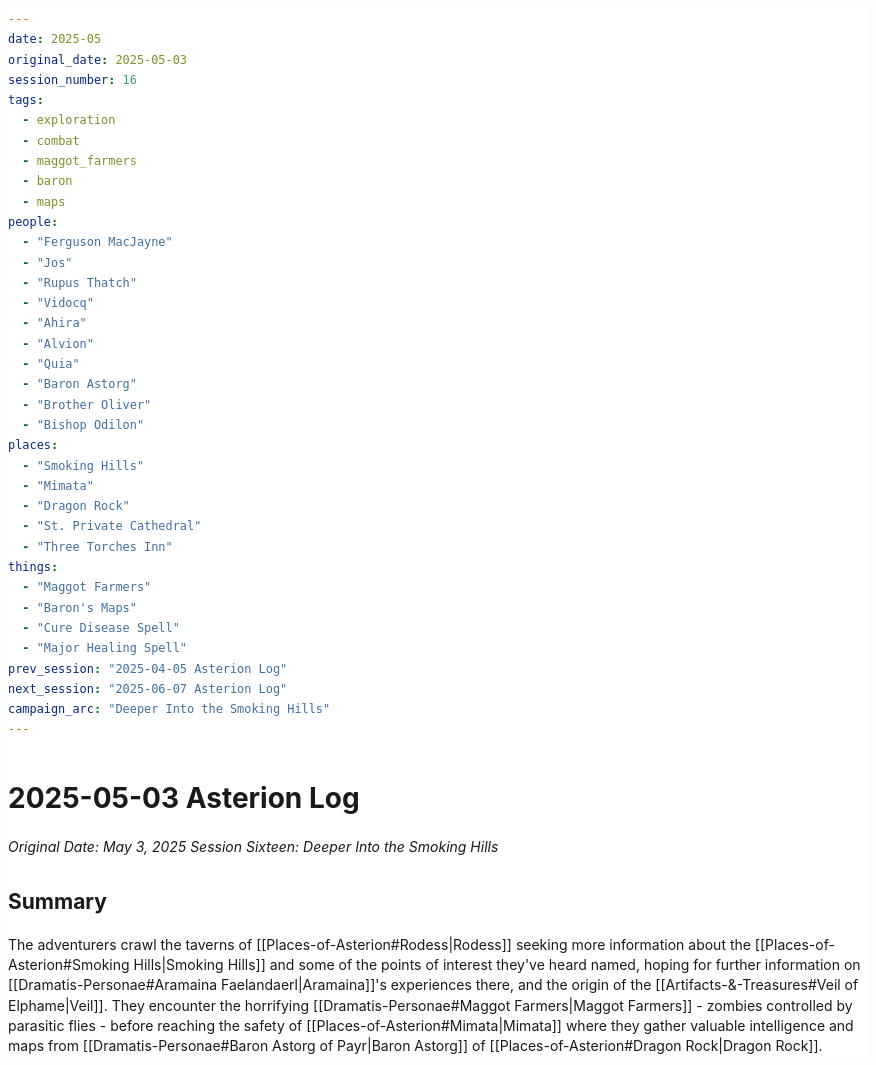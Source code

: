 ```yaml
---
date: 2025-05
original_date: 2025-05-03
session_number: 16
tags:
  - exploration
  - combat
  - maggot_farmers
  - baron
  - maps
people:
  - "Ferguson MacJayne"
  - "Jos"
  - "Rupus Thatch"
  - "Vidocq"
  - "Ahira"
  - "Alvion"
  - "Quia"
  - "Baron Astorg"
  - "Brother Oliver"
  - "Bishop Odilon"
places:
  - "Smoking Hills"
  - "Mimata"
  - "Dragon Rock"
  - "St. Private Cathedral"
  - "Three Torches Inn"
things:
  - "Maggot Farmers"
  - "Baron's Maps"
  - "Cure Disease Spell"
  - "Major Healing Spell"
prev_session: "2025-04-05 Asterion Log"
next_session: "2025-06-07 Asterion Log"
campaign_arc: "Deeper Into the Smoking Hills"
---
```


# 2025-05-03 Asterion Log
*Original Date: May 3, 2025*
*Session Sixteen: Deeper Into the Smoking Hills*

## Summary
The adventurers crawl the taverns of [[Places-of-Asterion#Rodess|Rodess]] seeking more information about the [[Places-of-Asterion#Smoking Hills|Smoking Hills]] and some of the points of interest they've heard named, hoping for further information on [[Dramatis-Personae#Aramaina Faelandaerl|Aramaina]]'s experiences there, and the origin of the [[Artifacts-&-Treasures#Veil of Elphame|Veil]]. They encounter the horrifying [[Dramatis-Personae#Maggot Farmers|Maggot Farmers]] - zombies controlled by parasitic flies - before reaching the safety of [[Places-of-Asterion#Mimata|Mimata]] where they gather valuable intelligence and maps from [[Dramatis-Personae#Baron Astorg of Payr|Baron Astorg]] of [[Places-of-Asterion#Dragon Rock|Dragon Rock]].
